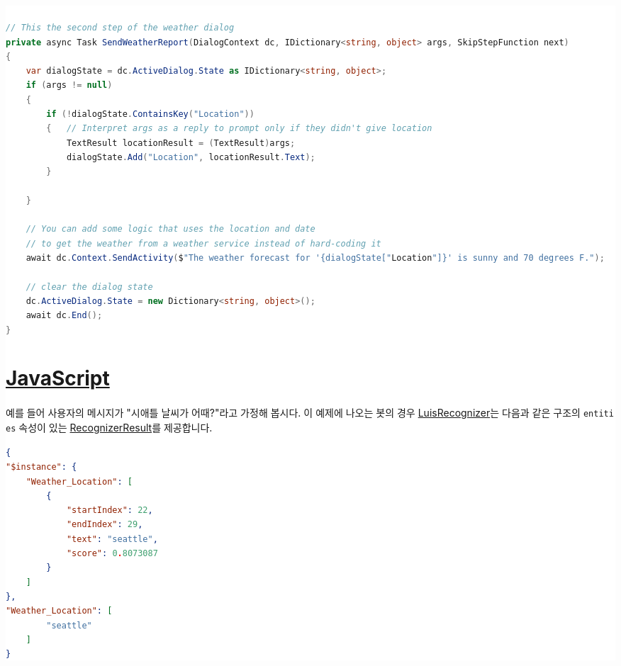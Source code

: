 ```cs

// This the second step of the weather dialog
private async Task SendWeatherReport(DialogContext dc, IDictionary<string, object> args, SkipStepFunction next)
{
    var dialogState = dc.ActiveDialog.State as IDictionary<string, object>;
    if (args != null)
    {
        if (!dialogState.ContainsKey("Location"))
        {   // Interpret args as a reply to prompt only if they didn't give location
            TextResult locationResult = (TextResult)args;
            dialogState.Add("Location", locationResult.Text);
        }

    }

    // You can add some logic that uses the location and date
    // to get the weather from a weather service instead of hard-coding it
    await dc.Context.SendActivity($"The weather forecast for '{dialogState["Location"]}' is sunny and 70 degrees F.");
    
    // clear the dialog state 
    dc.ActiveDialog.State = new Dictionary<string, object>(); 
    await dc.End();
}
```

# <a name="javascripttabjs"></a>[JavaScript](#tab/js)

예를 들어 사용자의 메시지가 "시애틀 날씨가 어때?"라고 가정해 봅시다. 이 예제에 나오는 봇의 경우 [LuisRecognizer](https://docs.microsoft.com/en-us/javascript/api/botbuilder-ai/luisrecognizer)는 다음과 같은 구조의 `entities` 속성이 있는 [RecognizerResult](https://docs.microsoft.com/en-us/javascript/api/botbuilder-core-extensions/recognizerresult)를 제공합니다.

```json
{
"$instance": {
    "Weather_Location": [
        {
            "startIndex": 22,
            "endIndex": 29,
            "text": "seattle",
            "score": 0.8073087
        }
    ]
},
"Weather_Location": [
        "seattle"
    ]
}
```

